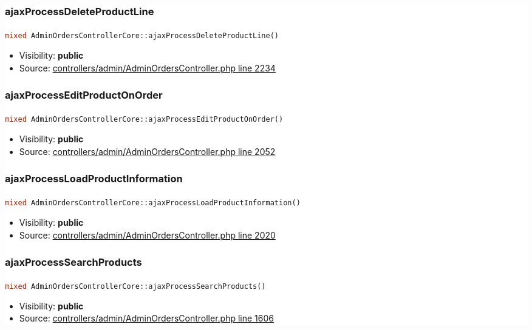 ### <a name="method-ajaxProcessDeleteProductLine"></a>ajaxProcessDeleteProductLine

```php
mixed AdminOrdersControllerCore::ajaxProcessDeleteProductLine()
```





* Visibility: **public**
* Source: [controllers/admin/AdminOrdersController.php line 2234](https://github.com/PrestaShop/PrestaShop/blob/1.6.0.6/controllers/admin/AdminOrdersController.php#L2234)




### <a name="method-ajaxProcessEditProductOnOrder"></a>ajaxProcessEditProductOnOrder

```php
mixed AdminOrdersControllerCore::ajaxProcessEditProductOnOrder()
```





* Visibility: **public**
* Source: [controllers/admin/AdminOrdersController.php line 2052](https://github.com/PrestaShop/PrestaShop/blob/1.6.0.6/controllers/admin/AdminOrdersController.php#L2052)




### <a name="method-ajaxProcessLoadProductInformation"></a>ajaxProcessLoadProductInformation

```php
mixed AdminOrdersControllerCore::ajaxProcessLoadProductInformation()
```





* Visibility: **public**
* Source: [controllers/admin/AdminOrdersController.php line 2020](https://github.com/PrestaShop/PrestaShop/blob/1.6.0.6/controllers/admin/AdminOrdersController.php#L2020)




### <a name="method-ajaxProcessSearchProducts"></a>ajaxProcessSearchProducts

```php
mixed AdminOrdersControllerCore::ajaxProcessSearchProducts()
```





* Visibility: **public**
* Source: [controllers/admin/AdminOrdersController.php line 1606](https://github.com/PrestaShop/PrestaShop/blob/1.6.0.6/controllers/admin/AdminOrdersController.php#L1606)
